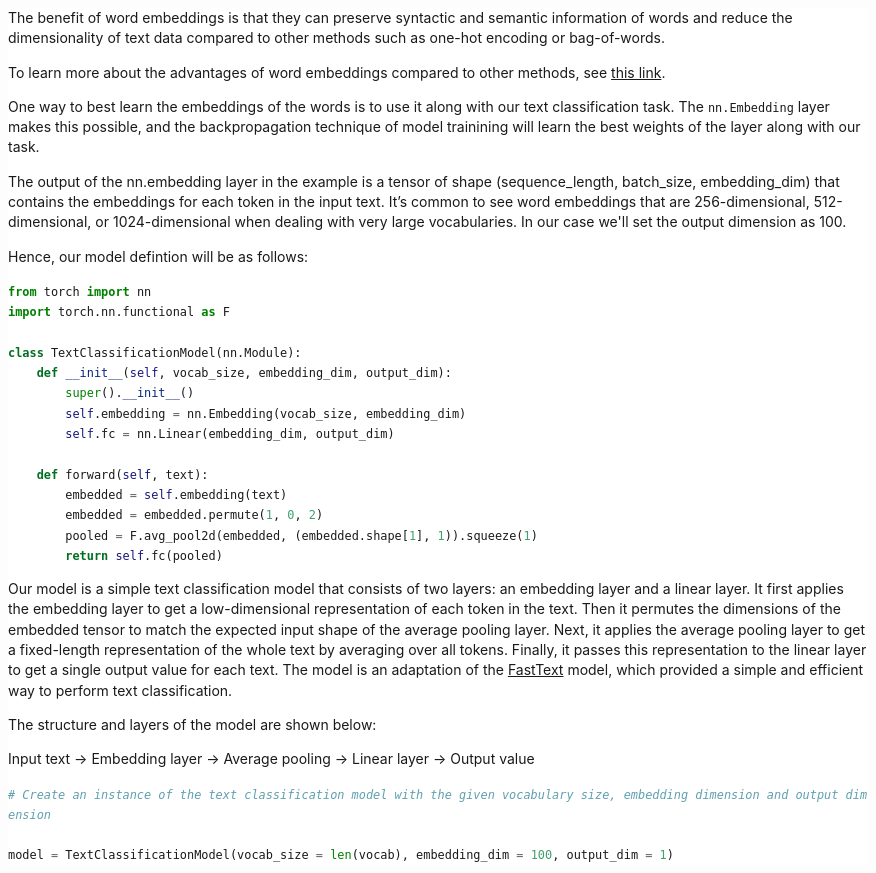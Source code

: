 The benefit of word embeddings is that they can preserve syntactic and semantic information of words and reduce the dimensionality of text data compared to other methods such as one-hot encoding or bag-of-words.

To learn more about the advantages of word embeddings compared to other methods, see [this link](https://www.turing.com/kb/guide-on-word-embeddings-in-nlp).

One way to best learn the embeddings of the words is to use it along with our text classification task. The `nn.Embedding` layer makes this possible, and the backpropagation technique of model trainining will learn the best weights of the layer along with our task. 

The output of the nn.embedding layer in the example is a tensor of shape (sequence_length, batch_size, embedding_dim) that contains the embeddings for each token in the input text. It’s common to see
word embeddings that are 256-dimensional, 512-dimensional, or 1024-dimensional when dealing with very large vocabularies. In our case we'll set the output dimension as 100.

Hence, our model defintion will be as follows:




```python 
from torch import nn
import torch.nn.functional as F

class TextClassificationModel(nn.Module):
    def __init__(self, vocab_size, embedding_dim, output_dim):
        super().__init__()
        self.embedding = nn.Embedding(vocab_size, embedding_dim)
        self.fc = nn.Linear(embedding_dim, output_dim)
        
    def forward(self, text):
        embedded = self.embedding(text)
        embedded = embedded.permute(1, 0, 2)
        pooled = F.avg_pool2d(embedded, (embedded.shape[1], 1)).squeeze(1) 
        return self.fc(pooled)
```


Our model is a simple text classification model that consists of two layers: an embedding layer and a linear layer. It first applies the embedding layer to get a low-dimensional representation of each token in the text. Then it permutes the dimensions of the embedded tensor to match the expected input shape of the average pooling layer. Next, it applies the average pooling layer to get a fixed-length representation of the whole text by averaging over all tokens. Finally, it passes this representation to the linear layer to get a single output value for each text. The model is an adaptation of the [FastText](https://arxiv.org/pdf/1607.01759.pdf#:~:text=This%20paper%20explores%20a%20simple%20and%20ef%EF%AC%81cientbaseline%20for,sentences%20among%20312Kclasses%20in%20less%20than%20a%20minute) model, which provided a simple and efficient way to perform text classification.

The structure and layers of the model are shown below:

Input text -> Embedding layer -> Average pooling -> Linear layer -> Output value


```python 
# Create an instance of the text classification model with the given vocabulary size, embedding dimension and output dimension

model = TextClassificationModel(vocab_size = len(vocab), embedding_dim = 100, output_dim = 1)
```
